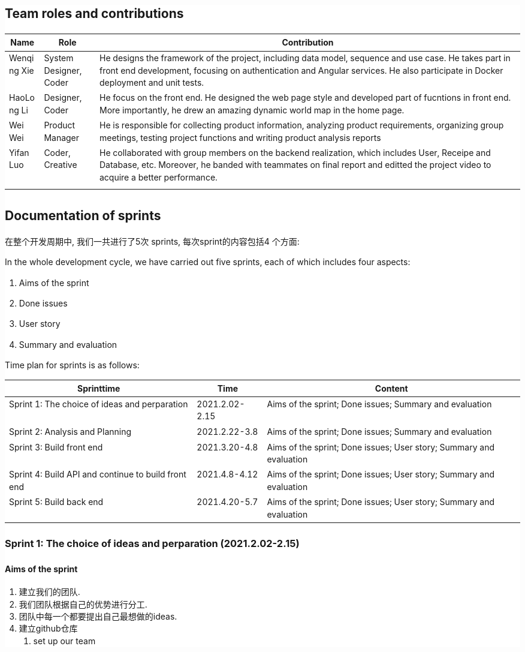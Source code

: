 

## Team roles and contributions

| Name        | Role                   | Contribution                                                 |
| ----------- | ---------------------- | ------------------------------------------------------------ |
| Wenqing Xie | System Designer, Coder | He designs the framework of the project, including data model, sequence and use case. He takes part in front end development, focusing on authentication and Angular services. He also participate in Docker deployment and unit tests. |
| HaoLong Li  | Designer, Coder        | He focus on the front end. He designed the web page style and developed part of fucntions in front end. More importantly, he drew an amazing dynamic world map in the home page. |
| Wei Wei     | Product Manager        | He is responsible for collecting product information, analyzing product requirements, organizing group meetings, testing project functions and writing product analysis reports |
| Yifan Luo   | Coder, Creative        | He collaborated with group members on the backend realization, which includes User, Receipe and Database, etc. Moreover, he banded with teammates on final report and editted the project video to acquire a better performance. |
|             |                        |                                                              |



## Documentation of sprints

在整个开发周期中, 我们一共进行了5次 sprints, 每次sprint的内容包括4 个方面:

In the whole development cycle, we have carried out five sprints, each of which includes four aspects: 

1. Aims of the sprint

2. Done issues

3. User story
4. Summary and evaluation

Time plan for sprints is as follows:

| Sprinttime                                           | Time           | Content                                                      |
| ---------------------------------------------------- | -------------- | ------------------------------------------------------------ |
| Sprint 1:  The choice of ideas and perparation       | 2021.2.02-2.15 | Aims of the sprint; Done issues; Summary and evaluation      |
| Sprint 2:  Analysis and Planning                     | 2021.2.22-3.8  | Aims of the sprint; Done issues; Summary and evaluation      |
| Sprint 3:  Build front end                           | 2021.3.20-4.8  | Aims of the sprint; Done issues; User story; Summary and evaluation |
| Sprint 4:  Build API and continue to build front end | 2021.4.8-4.12  | Aims of the sprint; Done issues; User story; Summary and evaluation |
| Sprint 5:  Build back end                            | 2021.4.20-5.7  | Aims of the sprint; Done issues; User story; Summary and evaluation |



### Sprint 1:  The choice of ideas and perparation (2021.2.02-2.15)

#### Aims of the sprint

1. 建立我们的团队. 
2. 我们团队根据自己的优势进行分工.
3. 团队中每一个都要提出自己最想做的ideas.
4. 建立github仓库
   1. set up our team

